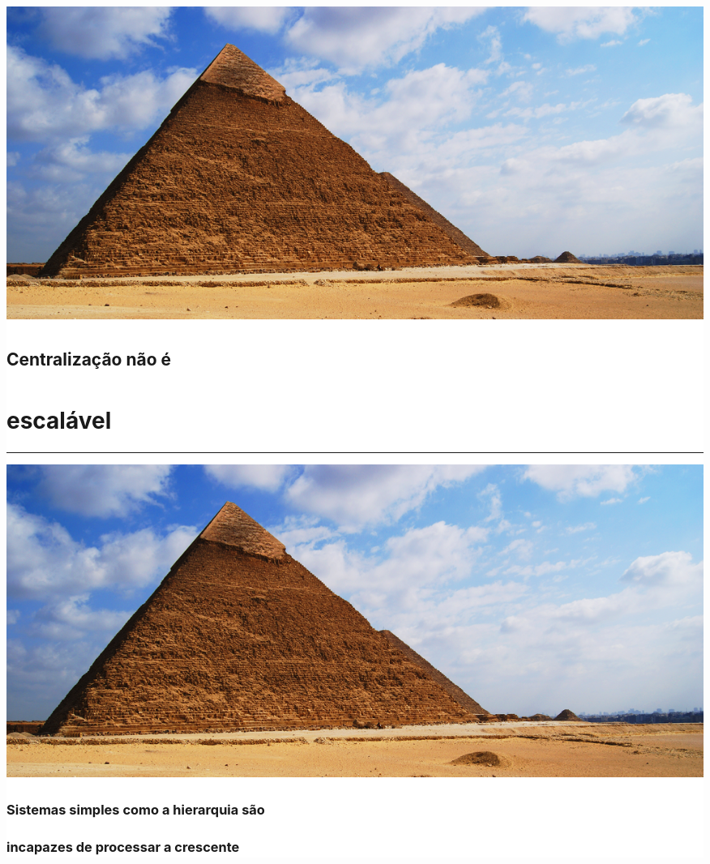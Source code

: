 
![](img/pyramid.jpg)

## Centralização não é
# escalável

---

![](img/pyramid.jpg)

### Sistemas simples como a hierarquia são
### incapazes de processar a crescente

